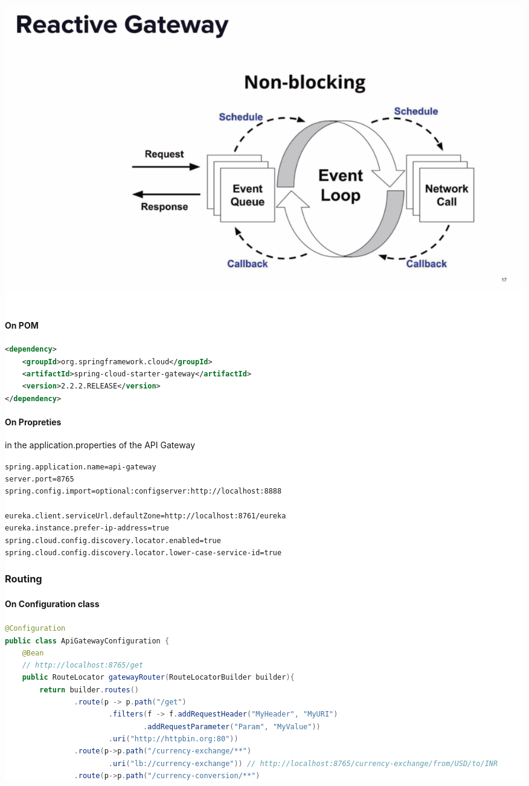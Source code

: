 ![image](microservices_images/Reactive_Gatway.png)<br><br>
#### On POM
```xml
<dependency>
    <groupId>org.springframework.cloud</groupId>
    <artifactId>spring-cloud-starter-gateway</artifactId>
    <version>2.2.2.RELEASE</version>
</dependency>
```
#### On Propreties
in the application.properties of the API Gateway
```properties
spring.application.name=api-gateway
server.port=8765
spring.config.import=optional:configserver:http://localhost:8888

eureka.client.serviceUrl.defaultZone=http://localhost:8761/eureka
eureka.instance.prefer-ip-address=true
spring.cloud.config.discovery.locator.enabled=true
spring.cloud.config.discovery.locator.lower-case-service-id=true
```
### Routing
#### On Configuration class
```java
@Configuration
public class ApiGatewayConfiguration {
    @Bean
    // http://localhost:8765/get
    public RouteLocator gatewayRouter(RouteLocatorBuilder builder){
        return builder.routes()
                .route(p -> p.path("/get")
                        .filters(f -> f.addRequestHeader("MyHeader", "MyURI")
                                .addRequestParameter("Param", "MyValue"))
                        .uri("http://httpbin.org:80"))
                .route(p->p.path("/currency-exchange/**")
                        .uri("lb://currency-exchange")) // http://localhost:8765/currency-exchange/from/USD/to/INR
                .route(p->p.path("/currency-conversion/**")
```